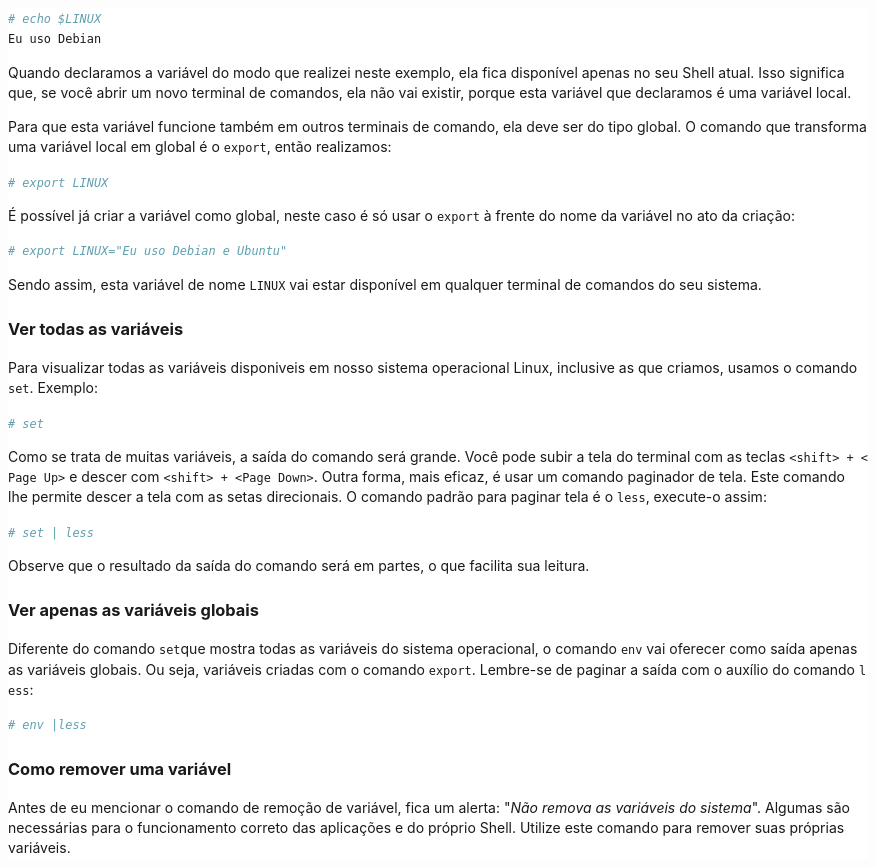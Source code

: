 ```bash
# echo $LINUX
Eu uso Debian
```

Quando declaramos a variável do modo que realizei neste exemplo, ela fica disponível apenas no seu Shell atual. Isso significa que, se você abrir um novo terminal de comandos, ela não vai existir, porque esta variável que declaramos é uma variável local.

Para que esta variável funcione também em outros terminais de comando, ela deve ser do tipo global. O comando que transforma uma variável local em global é o `export`, então realizamos:

```bash
# export LINUX
```

É possível já criar a variável como global, neste caso é só usar o `export` à frente do nome da variável no ato da criação:

```bash
# export LINUX="Eu uso Debian e Ubuntu"
```

Sendo assim, esta variável de nome `LINUX` vai estar disponível em qualquer terminal de comandos do seu sistema.

### Ver todas as variáveis

Para visualizar todas as variáveis disponiveis em nosso sistema operacional Linux, inclusive as que criamos, usamos o comando `set`. Exemplo:

```bash
# set
```

Como se trata de muitas variáveis, a saída do comando será grande. Você pode subir a tela do terminal com as teclas `<shift> + <Page Up>` e descer com `<shift> + <Page Down>`. Outra forma, mais eficaz, é usar um comando paginador de tela. Este comando lhe permite descer a tela com as setas direcionais. O comando padrão para paginar tela é o `less`, execute-o assim:

```bash
# set | less
```

Observe que o resultado da saída do comando será em partes, o que facilita sua leitura.

### Ver apenas as variáveis globais

Diferente do comando `set`que mostra todas as variáveis do sistema operacional, o comando `env` vai oferecer como saída apenas as variáveis globais. Ou seja, variáveis criadas com o comando `export`. Lembre-se de paginar a saída com o auxílio do comando `less`:

```bash
# env |less
```

### Como remover uma variável

Antes de eu mencionar o comando de remoção de variável, fica um alerta: "*Não remova as variáveis do sistema*". Algumas são necessárias para o funcionamento correto das aplicações e do próprio Shell. Utilize este comando para remover suas próprias variáveis.
